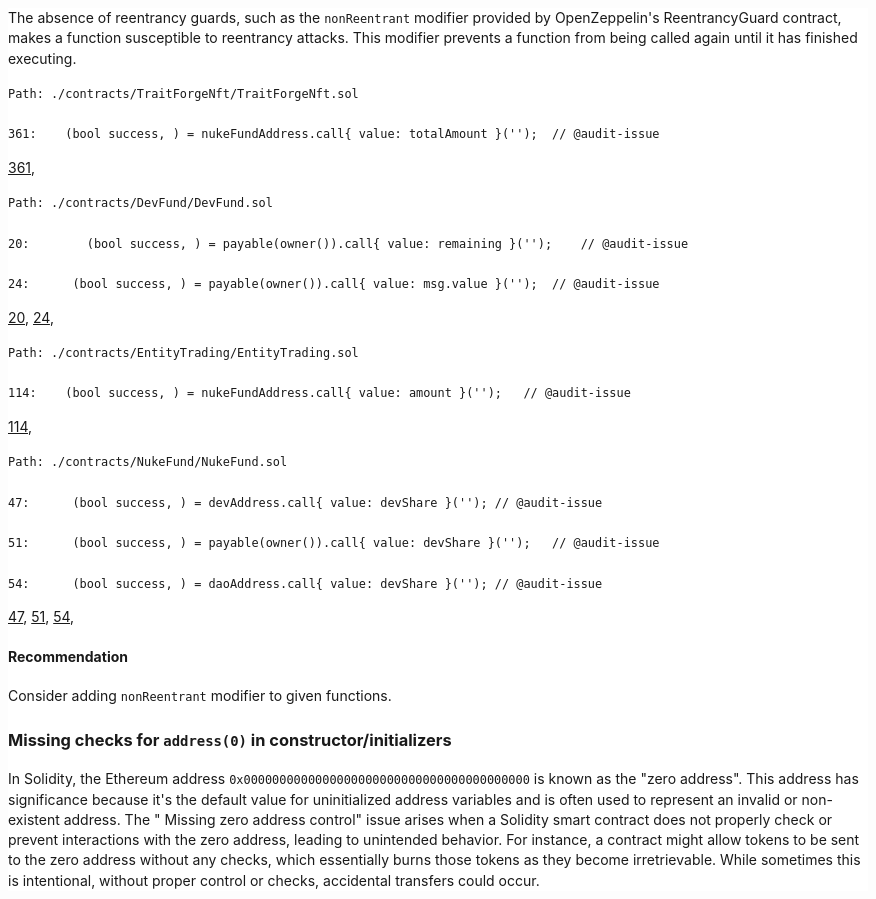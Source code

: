The absence of reentrancy guards, such as the `nonReentrant` modifier provided by OpenZeppelin's ReentrancyGuard contract, makes a function susceptible to reentrancy attacks. This modifier prevents a function from being called again until it has finished executing.

```solidity
Path: ./contracts/TraitForgeNft/TraitForgeNft.sol

361:    (bool success, ) = nukeFundAddress.call{ value: totalAmount }('');	// @audit-issue
```
[361](https://github.com/code-423n4/2024-07-traitforge/blob/279b2887e3d38bc219a05d332cbcb0655b2dc644/./contracts/TraitForgeNft/TraitForgeNft.sol#L361-L361), 


```solidity
Path: ./contracts/DevFund/DevFund.sol

20:        (bool success, ) = payable(owner()).call{ value: remaining }('');	// @audit-issue

24:      (bool success, ) = payable(owner()).call{ value: msg.value }('');	// @audit-issue
```
[20](https://github.com/code-423n4/2024-07-traitforge/blob/279b2887e3d38bc219a05d332cbcb0655b2dc644/./contracts/DevFund/DevFund.sol#L20-L20), [24](https://github.com/code-423n4/2024-07-traitforge/blob/279b2887e3d38bc219a05d332cbcb0655b2dc644/./contracts/DevFund/DevFund.sol#L24-L24), 


```solidity
Path: ./contracts/EntityTrading/EntityTrading.sol

114:    (bool success, ) = nukeFundAddress.call{ value: amount }('');	// @audit-issue
```
[114](https://github.com/code-423n4/2024-07-traitforge/blob/279b2887e3d38bc219a05d332cbcb0655b2dc644/./contracts/EntityTrading/EntityTrading.sol#L114-L114), 


```solidity
Path: ./contracts/NukeFund/NukeFund.sol

47:      (bool success, ) = devAddress.call{ value: devShare }('');	// @audit-issue

51:      (bool success, ) = payable(owner()).call{ value: devShare }('');	// @audit-issue

54:      (bool success, ) = daoAddress.call{ value: devShare }('');	// @audit-issue
```
[47](https://github.com/code-423n4/2024-07-traitforge/blob/279b2887e3d38bc219a05d332cbcb0655b2dc644/./contracts/NukeFund/NukeFund.sol#L47-L47), [51](https://github.com/code-423n4/2024-07-traitforge/blob/279b2887e3d38bc219a05d332cbcb0655b2dc644/./contracts/NukeFund/NukeFund.sol#L51-L51), [54](https://github.com/code-423n4/2024-07-traitforge/blob/279b2887e3d38bc219a05d332cbcb0655b2dc644/./contracts/NukeFund/NukeFund.sol#L54-L54), 


#### Recommendation

Consider adding `nonReentrant` modifier to given functions.

### Missing checks for `address(0)` in constructor/initializers
In Solidity, the Ethereum address `0x0000000000000000000000000000000000000000` is known as the "zero address". This address has significance because it's the default value for uninitialized address variables and is often used to represent an invalid or non-existent address. The "
Missing zero address control" issue arises when a Solidity smart contract does not properly check or prevent interactions with the zero address, leading to unintended behavior.
For instance, a contract might allow tokens to be sent to the zero address without any checks, which essentially burns those tokens as they become irretrievable. While sometimes this is intentional, without proper control or checks, accidental transfers could occur.    
        